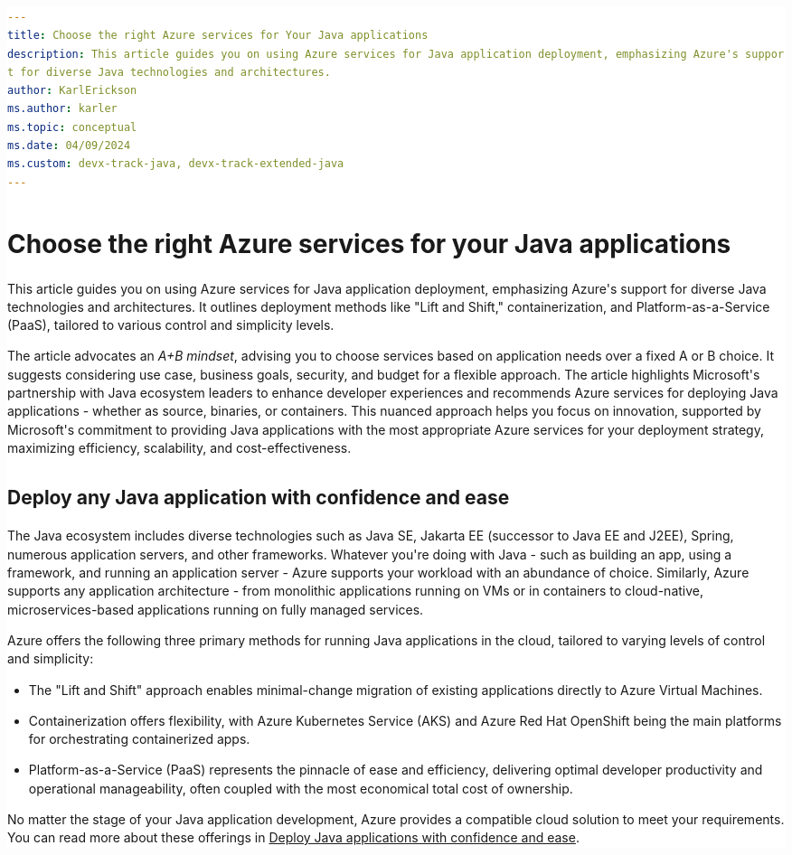 ```yaml
---
title: Choose the right Azure services for Your Java applications
description: This article guides you on using Azure services for Java application deployment, emphasizing Azure's support for diverse Java technologies and architectures.
author: KarlErickson
ms.author: karler
ms.topic: conceptual
ms.date: 04/09/2024
ms.custom: devx-track-java, devx-track-extended-java
---
```


# Choose the right Azure services for your Java applications

This article guides you on using Azure services for Java application deployment, emphasizing Azure's support for diverse Java technologies and architectures. It outlines deployment methods like "Lift and Shift," containerization, and Platform-as-a-Service (PaaS), tailored to various control and simplicity levels.

The article advocates an *A+B mindset*, advising you to choose services based on application needs over a fixed A or B choice. It suggests considering use case, business goals, security, and budget for a flexible approach. The article highlights Microsoft's partnership with Java ecosystem leaders to enhance developer experiences and recommends Azure services for deploying Java applications - whether as source, binaries, or containers. This nuanced approach helps you focus on innovation, supported by Microsoft's commitment to providing Java applications with the most appropriate Azure services for your deployment strategy, maximizing efficiency, scalability, and cost-effectiveness.

## Deploy any Java application with confidence and ease

The Java ecosystem includes diverse technologies such as Java SE, Jakarta EE (successor to Java EE and J2EE), Spring, numerous application servers, and other frameworks. Whatever you're doing with Java - such as building an app, using a framework, and running an application server - Azure supports your workload with an abundance of choice. Similarly, Azure supports any application architecture - from monolithic applications running on VMs or in containers to cloud-native, microservices-based applications running on fully managed services.

Azure offers the following three primary methods for running Java applications in the cloud, tailored to varying levels of control and simplicity:

- The "Lift and Shift" approach enables minimal-change migration of existing applications directly to Azure Virtual Machines.

- Containerization offers flexibility, with Azure Kubernetes Service (AKS) and Azure Red Hat OpenShift being the main platforms for orchestrating containerized apps.

- Platform-as-a-Service (PaaS) represents the pinnacle of ease and efficiency, delivering optimal developer productivity and operational manageability, often coupled with the most economical total cost of ownership.

No matter the stage of your Java application development, Azure provides a compatible cloud solution to meet your requirements. You can read more about these offerings in [Deploy Java applications with confidence and ease](deploy.md).
